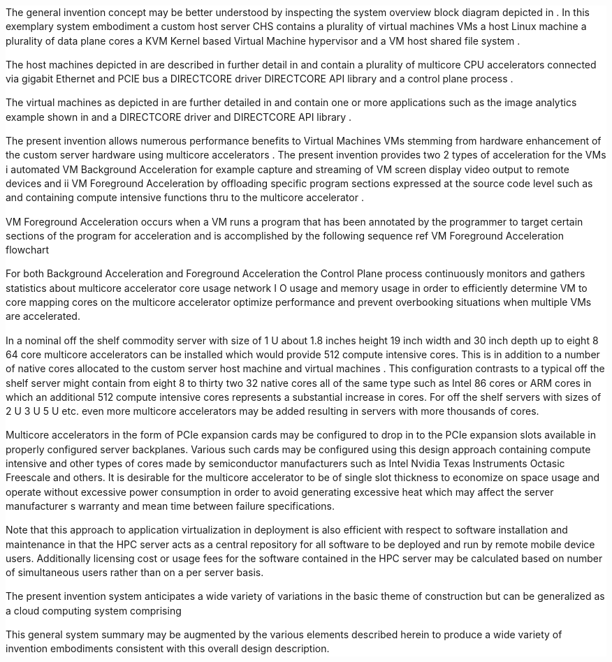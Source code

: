 The general invention concept may be better understood by inspecting the system overview block diagram depicted in . In this exemplary system embodiment a custom host server CHS contains a plurality of virtual machines VMs a host Linux machine a plurality of data plane cores a KVM Kernel based Virtual Machine hypervisor and a VM host shared file system .

The host machines depicted in are described in further detail in and contain a plurality of multicore CPU accelerators connected via gigabit Ethernet and PCIE bus a DIRECTCORE driver DIRECTCORE API library and a control plane process .

The virtual machines as depicted in are further detailed in and contain one or more applications such as the image analytics example shown in and a DIRECTCORE driver and DIRECTCORE API library .

The present invention allows numerous performance benefits to Virtual Machines VMs stemming from hardware enhancement of the custom server hardware using multicore accelerators . The present invention provides two 2 types of acceleration for the VMs i automated VM Background Acceleration for example capture and streaming of VM screen display video output to remote devices and ii VM Foreground Acceleration by offloading specific program sections expressed at the source code level such as and containing compute intensive functions thru to the multicore accelerator .

VM Foreground Acceleration occurs when a VM runs a program that has been annotated by the programmer to target certain sections of the program for acceleration and is accomplished by the following sequence ref VM Foreground Acceleration flowchart 

For both Background Acceleration and Foreground Acceleration the Control Plane process continuously monitors and gathers statistics about multicore accelerator core usage network I O usage and memory usage in order to efficiently determine VM to core mapping cores on the multicore accelerator optimize performance and prevent overbooking situations when multiple VMs are accelerated.

In a nominal off the shelf commodity server with size of 1 U about 1.8 inches height 19 inch width and 30 inch depth up to eight 8 64 core multicore accelerators can be installed which would provide 512 compute intensive cores. This is in addition to a number of native cores allocated to the custom server host machine and virtual machines . This configuration contrasts to a typical off the shelf server might contain from eight 8 to thirty two 32 native cores all of the same type such as Intel 86 cores or ARM cores in which an additional 512 compute intensive cores represents a substantial increase in cores. For off the shelf servers with sizes of 2 U 3 U 5 U etc. even more multicore accelerators may be added resulting in servers with more thousands of cores.

Multicore accelerators in the form of PCIe expansion cards may be configured to drop in to the PCIe expansion slots available in properly configured server backplanes. Various such cards may be configured using this design approach containing compute intensive and other types of cores made by semiconductor manufacturers such as Intel Nvidia Texas Instruments Octasic Freescale and others. It is desirable for the multicore accelerator to be of single slot thickness to economize on space usage and operate without excessive power consumption in order to avoid generating excessive heat which may affect the server manufacturer s warranty and mean time between failure specifications.

Note that this approach to application virtualization in deployment is also efficient with respect to software installation and maintenance in that the HPC server acts as a central repository for all software to be deployed and run by remote mobile device users. Additionally licensing cost or usage fees for the software contained in the HPC server may be calculated based on number of simultaneous users rather than on a per server basis.

The present invention system anticipates a wide variety of variations in the basic theme of construction but can be generalized as a cloud computing system comprising 

This general system summary may be augmented by the various elements described herein to produce a wide variety of invention embodiments consistent with this overall design description.
